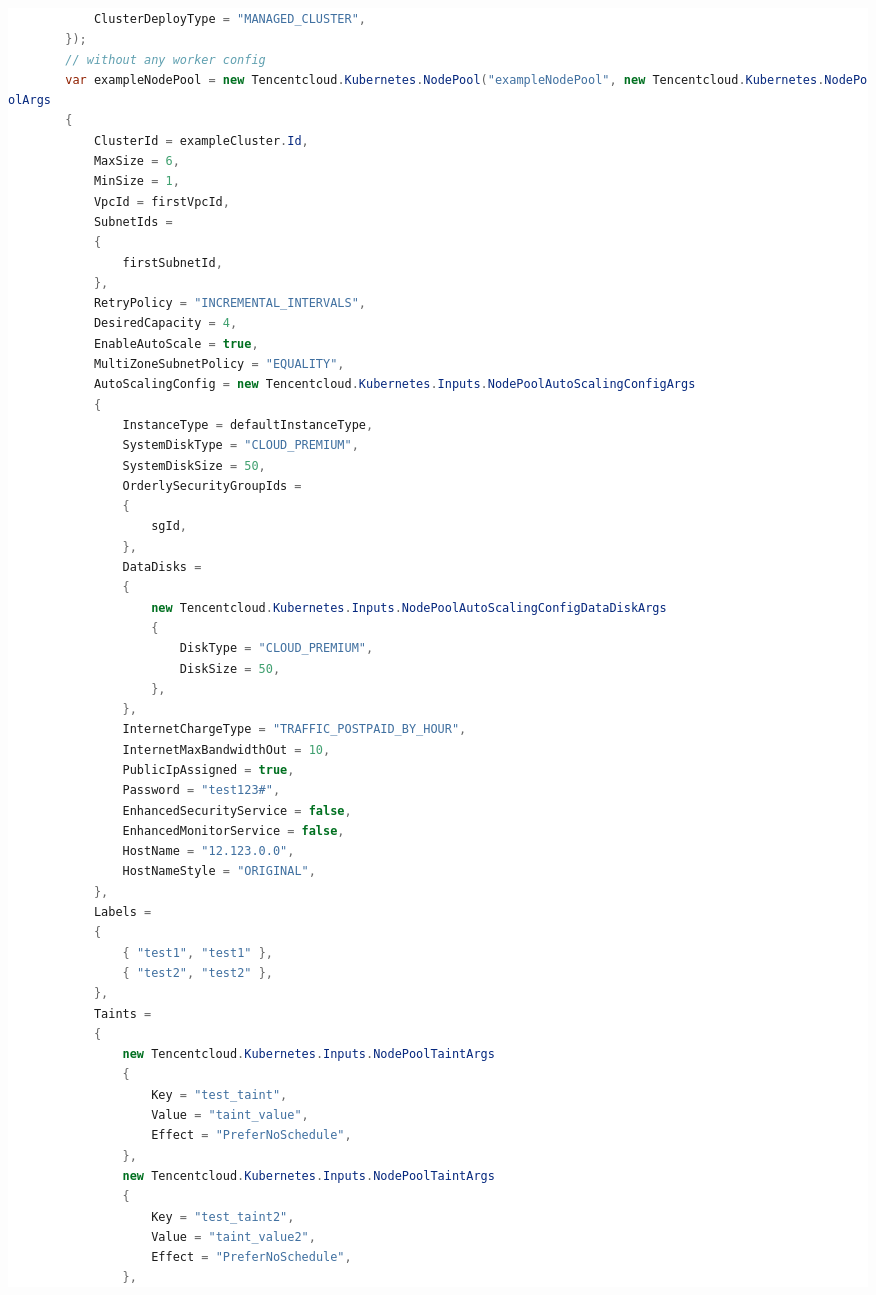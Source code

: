 ```csharp
            ClusterDeployType = "MANAGED_CLUSTER",
        });
        // without any worker config
        var exampleNodePool = new Tencentcloud.Kubernetes.NodePool("exampleNodePool", new Tencentcloud.Kubernetes.NodePoolArgs
        {
            ClusterId = exampleCluster.Id,
            MaxSize = 6,
            MinSize = 1,
            VpcId = firstVpcId,
            SubnetIds = 
            {
                firstSubnetId,
            },
            RetryPolicy = "INCREMENTAL_INTERVALS",
            DesiredCapacity = 4,
            EnableAutoScale = true,
            MultiZoneSubnetPolicy = "EQUALITY",
            AutoScalingConfig = new Tencentcloud.Kubernetes.Inputs.NodePoolAutoScalingConfigArgs
            {
                InstanceType = defaultInstanceType,
                SystemDiskType = "CLOUD_PREMIUM",
                SystemDiskSize = 50,
                OrderlySecurityGroupIds = 
                {
                    sgId,
                },
                DataDisks = 
                {
                    new Tencentcloud.Kubernetes.Inputs.NodePoolAutoScalingConfigDataDiskArgs
                    {
                        DiskType = "CLOUD_PREMIUM",
                        DiskSize = 50,
                    },
                },
                InternetChargeType = "TRAFFIC_POSTPAID_BY_HOUR",
                InternetMaxBandwidthOut = 10,
                PublicIpAssigned = true,
                Password = "test123#",
                EnhancedSecurityService = false,
                EnhancedMonitorService = false,
                HostName = "12.123.0.0",
                HostNameStyle = "ORIGINAL",
            },
            Labels = 
            {
                { "test1", "test1" },
                { "test2", "test2" },
            },
            Taints = 
            {
                new Tencentcloud.Kubernetes.Inputs.NodePoolTaintArgs
                {
                    Key = "test_taint",
                    Value = "taint_value",
                    Effect = "PreferNoSchedule",
                },
                new Tencentcloud.Kubernetes.Inputs.NodePoolTaintArgs
                {
                    Key = "test_taint2",
                    Value = "taint_value2",
                    Effect = "PreferNoSchedule",
                },
```